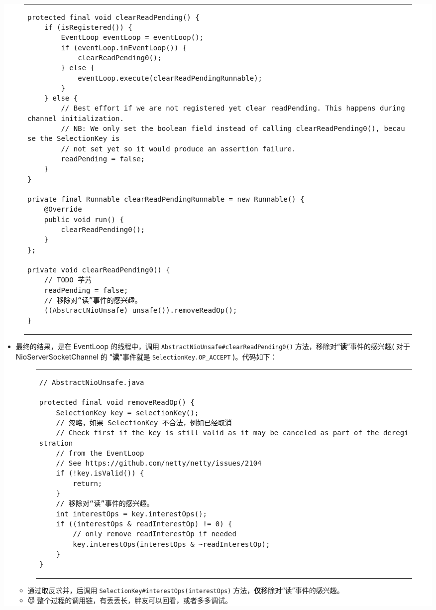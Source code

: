 <figure class="highlight java"><table><tbody><tr><td class="code"><pre><span class="line"><span class="function"><span class="keyword">protected</span> <span class="keyword">final</span> <span class="keyword">void</span> <span class="title">clearReadPending</span><span class="params">()</span> </span>{</span><br><span class="line">    <span class="keyword">if</span> (isRegistered()) {</span><br><span class="line">        EventLoop eventLoop = eventLoop();</span><br><span class="line">        <span class="keyword">if</span> (eventLoop.inEventLoop()) {</span><br><span class="line">            clearReadPending0();</span><br><span class="line">        } <span class="keyword">else</span> {</span><br><span class="line">            eventLoop.execute(clearReadPendingRunnable);</span><br><span class="line">        }</span><br><span class="line">    } <span class="keyword">else</span> {</span><br><span class="line">        <span class="comment">// Best effort if we are not registered yet clear readPending. This happens during channel initialization.</span></span><br><span class="line">        <span class="comment">// NB: We only set the boolean field instead of calling clearReadPending0(), because the SelectionKey is</span></span><br><span class="line">        <span class="comment">// not set yet so it would produce an assertion failure.</span></span><br><span class="line">        readPending = <span class="keyword">false</span>;</span><br><span class="line">    }</span><br><span class="line">}</span><br><span class="line"></span><br><span class="line"><span class="keyword">private</span> <span class="keyword">final</span> Runnable clearReadPendingRunnable = <span class="keyword">new</span> Runnable() {</span><br><span class="line">    <span class="meta">@Override</span></span><br><span class="line">    <span class="function"><span class="keyword">public</span> <span class="keyword">void</span> <span class="title">run</span><span class="params">()</span> </span>{</span><br><span class="line">        clearReadPending0();</span><br><span class="line">    }</span><br><span class="line">};</span><br><span class="line"></span><br><span class="line"><span class="function"><span class="keyword">private</span> <span class="keyword">void</span> <span class="title">clearReadPending0</span><span class="params">()</span> </span>{</span><br><span class="line">    <span class="comment">// TODO 芋艿</span></span><br><span class="line">    readPending = <span class="keyword">false</span>;</span><br><span class="line">    <span class="comment">// 移除对“读”事件的感兴趣。</span></span><br><span class="line">    ((AbstractNioUnsafe) unsafe()).removeReadOp();</span><br><span class="line">}</span><br></pre></td></tr></tbody></table></figure>
<ul>
<li><p>最终的结果，是在 EventLoop 的线程中，调用 <code>AbstractNioUnsafe#clearReadPending0()</code> 方法，移除对“<strong>读</strong>”事件的感兴趣( 对于 NioServerSocketChannel 的 “<strong>读</strong>“事件就是 <code>SelectionKey.OP_ACCEPT</code> )。代码如下：</p>
<figure class="highlight java"><table><tbody><tr><td class="code"><pre><span class="line"><span class="comment">// AbstractNioUnsafe.java</span></span><br><span class="line"></span><br><span class="line"><span class="function"><span class="keyword">protected</span> <span class="keyword">final</span> <span class="keyword">void</span> <span class="title">removeReadOp</span><span class="params">()</span> </span>{</span><br><span class="line">    SelectionKey key = selectionKey();</span><br><span class="line">    <span class="comment">// 忽略，如果 SelectionKey 不合法，例如已经取消</span></span><br><span class="line">    <span class="comment">// Check first if the key is still valid as it may be canceled as part of the deregistration</span></span><br><span class="line">    <span class="comment">// from the EventLoop</span></span><br><span class="line">    <span class="comment">// See https://github.com/netty/netty/issues/2104</span></span><br><span class="line">    <span class="keyword">if</span> (!key.isValid()) {</span><br><span class="line">        <span class="keyword">return</span>;</span><br><span class="line">    }</span><br><span class="line">    <span class="comment">// 移除对“读”事件的感兴趣。</span></span><br><span class="line">    <span class="keyword">int</span> interestOps = key.interestOps();</span><br><span class="line">    <span class="keyword">if</span> ((interestOps &amp; readInterestOp) != <span class="number">0</span>) {</span><br><span class="line">        <span class="comment">// only remove readInterestOp if needed</span></span><br><span class="line">        key.interestOps(interestOps &amp; ~readInterestOp);</span><br><span class="line">    }</span><br><span class="line">}</span><br></pre></td></tr></tbody></table></figure>
<ul>
<li>通过取反求并，后调用 <code>SelectionKey#interestOps(interestOps)</code> 方法，<strong>仅</strong>移除对“读”事件的感兴趣。</li>
<li>😈 整个过程的调用链，有丢丢长，胖友可以回看，或者多多调试。</li>
</ul>
</li>
</ul>
</li>
</ul>
</li>
</ul>
</li>